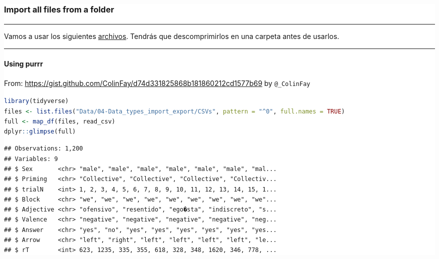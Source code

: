 ### Import all files from a folder

-----

Vamos a usar los siguientes
[archivos](Data/04-Data_types_import_export/CSVs/CSVs.zip). Tendrás que
descomprimirlos en una carpeta antes de usarlos.

-----

#### Using purrr

From:
<https://gist.github.com/ColinFay/d74d331825868b181860212cd1577b69> by
`@_ColinFay`

``` r
library(tidyverse)
files <- list.files("Data/04-Data_types_import_export/CSVs", pattern = "^0", full.names = TRUE)
full <- map_df(files, read_csv)
dplyr::glimpse(full)
```

    ## Observations: 1,200
    ## Variables: 9
    ## $ Sex       <chr> "male", "male", "male", "male", "male", "male", "mal...
    ## $ Priming   <chr> "Collective", "Collective", "Collective", "Collectiv...
    ## $ trialN    <int> 1, 2, 3, 4, 5, 6, 7, 8, 9, 10, 11, 12, 13, 14, 15, 1...
    ## $ Block     <chr> "we", "we", "we", "we", "we", "we", "we", "we", "we"...
    ## $ Adjective <chr> "ofensivo", "resentido", "ego�sta", "indiscreto", "s...
    ## $ Valence   <chr> "negative", "negative", "negative", "negative", "neg...
    ## $ Answer    <chr> "yes", "no", "yes", "yes", "yes", "yes", "yes", "yes...
    ## $ Arrow     <chr> "left", "right", "left", "left", "left", "left", "le...
    ## $ rT        <int> 623, 1235, 335, 355, 618, 328, 348, 1620, 346, 778, ...
